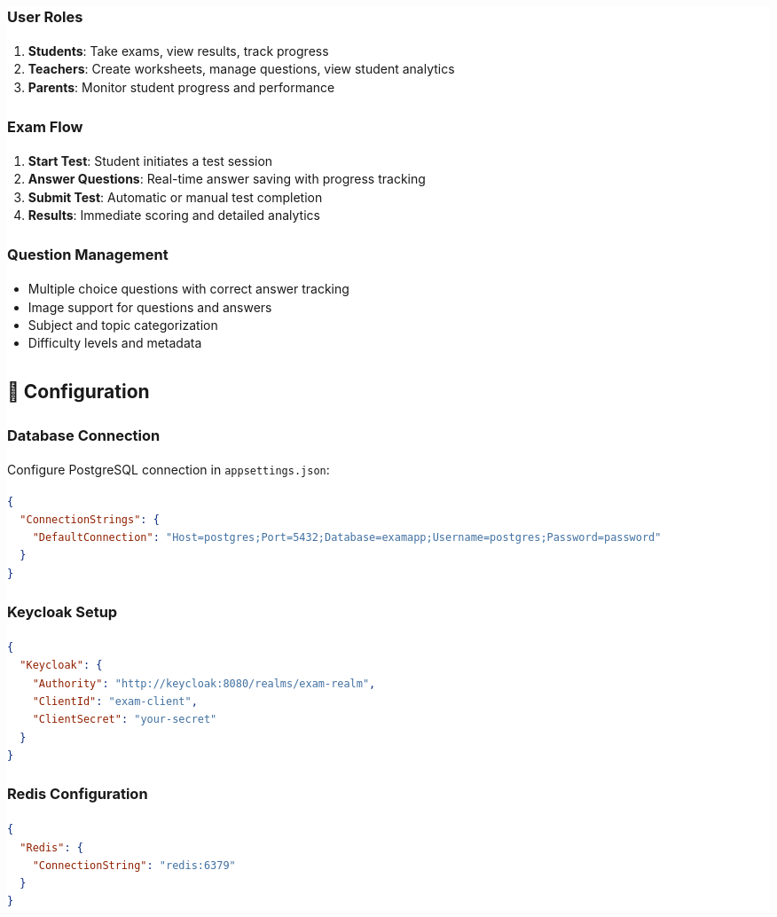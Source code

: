 ### User Roles
1. **Students**: Take exams, view results, track progress
2. **Teachers**: Create worksheets, manage questions, view student analytics
3. **Parents**: Monitor student progress and performance

### Exam Flow
1. **Start Test**: Student initiates a test session
2. **Answer Questions**: Real-time answer saving with progress tracking
3. **Submit Test**: Automatic or manual test completion
4. **Results**: Immediate scoring and detailed analytics

### Question Management
- Multiple choice questions with correct answer tracking
- Image support for questions and answers
- Subject and topic categorization
- Difficulty levels and metadata

## 🔧 Configuration

### Database Connection
Configure PostgreSQL connection in `appsettings.json`:
```json
{
  "ConnectionStrings": {
    "DefaultConnection": "Host=postgres;Port=5432;Database=examapp;Username=postgres;Password=password"
  }
}
```

### Keycloak Setup
```json
{
  "Keycloak": {
    "Authority": "http://keycloak:8080/realms/exam-realm",
    "ClientId": "exam-client",
    "ClientSecret": "your-secret"
  }
}
```

### Redis Configuration
```json
{
  "Redis": {
    "ConnectionString": "redis:6379"
  }
}
```
